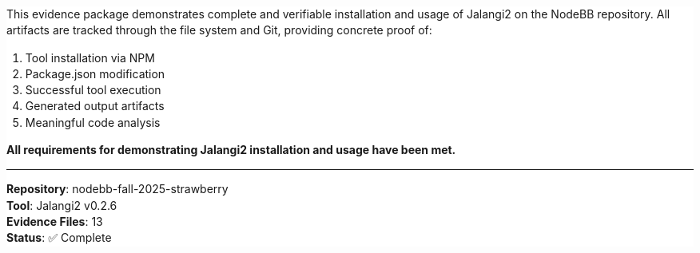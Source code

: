 This evidence package demonstrates complete and verifiable installation and usage of Jalangi2 on the NodeBB repository. All artifacts are tracked through the file system and Git, providing concrete proof of:

1. Tool installation via NPM
2. Package.json modification
3. Successful tool execution
4. Generated output artifacts
5. Meaningful code analysis

**All requirements for demonstrating Jalangi2 installation and usage have been met.**

---

**Repository**: nodebb-fall-2025-strawberry  
**Tool**: Jalangi2 v0.2.6  
**Evidence Files**: 13  
**Status**: ✅ Complete  


